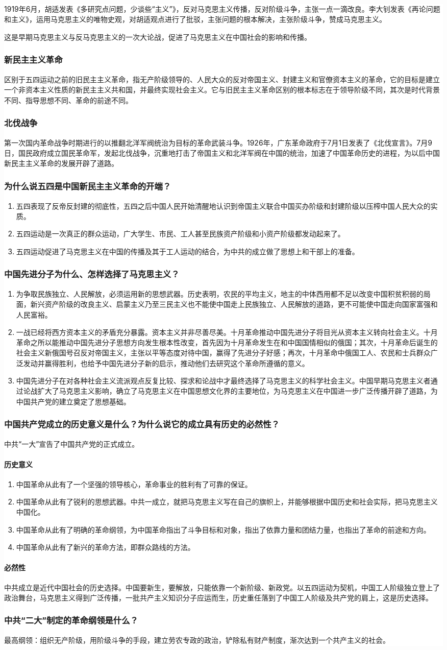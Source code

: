 1919年6月，胡适发表《多研究点问题，少谈些“主义”》，反对马克思主义传播，反对阶级斗争，主张一点一滴改良。李大钊发表《再论问题和主义》，运用马克思主义的唯物史观，对胡适观点进行了批驳，主张问题的根本解决，主张阶级斗争，赞成马克思主义。

这是早期马克思主义与反马克思主义的一次大论战，促进了马克思主义在中国社会的影响和传播。

### 新民主主义革命

区别于五四运动之前的旧民主主义革命，指无产阶级领导的、人民大众的反对帝国主义、封建主义和官僚资本主义的革命，它的目标是建立一个非资本主义性质的新民主主义共和国，并最终实现社会主义。它与旧民主主义革命区别的根本标志在于领导阶级不同，其次是时代背景不同、指导思想不同、革命的前途不同。

### 北伐战争

第一次国内革命战争时期进行的以推翻北洋军阀统治为目标的革命武装斗争。1926年，广东革命政府于7月1日发表了《北伐宣言》。7月9日，国民政府成立国民革命军，发起北伐战争，沉重地打击了帝国主义和北洋军阀在中国的统治，加速了中国革命历史的进程，为以后中国新民主主义革命的发展开辟了道路。

### 为什么说五四是中国新民主主义革命的开端？

1. 五四表现了反帝反封建的彻底性，五四之后中国人民开始清醒地认识到帝国主义联合中国买办阶级和封建阶级以压榨中国人民大众的实质。

2. 五四运动是一次真正的群众运动，广大学生、市民、工人甚至民族资产阶级和小资产阶级都发动起来了。

3. 五四运动促进了马克思主义在中国的传播及其于工人运动的结合，为中共的成立做了思想上和干部上的准备。

### 中国先进分子为什么、怎样选择了马克思主义？

1. 为争取民族独立、人民解放，必须运用新的思想武器。历史表明，农民的平均主义，地主的中体西用都不足以改变中国积贫积弱的局面，新兴资产阶级的改良主义、启蒙主义乃至三民主义也不能使中国走上民族独立、人民解放的道路，更不可能使中国走向国家富强和人民富裕。

2. 一战已经将西方资本主义的矛盾充分暴露。资本主义并非尽善尽美。十月革命推动中国先进分子将目光从资本主义转向社会主义。十月革命之所以能推动中国先进分子思想方向发生根本性改变，首先因为十月革命发生在和中国国情相似的俄国；其次，十月革命后诞生的社会主义新俄国号召反对帝国主义，主张以平等态度对待中国，赢得了先进分子好感；再次，十月革命中俄国工人、农民和士兵群众广泛发动并赢得胜利，也给予中国先进分子新的启示，推动他们去研究这个革命所遵循的意义。

3. 中国先进分子在对各种社会主义流派观点反复比较、探求和论战中才最终选择了马克思主义的科学社会主义。中国早期马克思主义者通过论战扩大了马克思主义影响，确立了马克思主义在中国思想文化界的主要地位，为马克思主义在中国进一步广泛传播开辟了道路，为中国共产党的建立奠定了思想基础。

### 中国共产党成立的历史意义是什么？为什么说它的成立具有历史的必然性？

中共“一大”宣告了中国共产党的正式成立。

#### 历史意义

1. 中国革命从此有了一个坚强的领导核心，革命事业的胜利有了可靠的保证。

2. 中国革命从此有了锐利的思想武器。中共一成立，就把马克思主义写在自己的旗帜上，并能够根据中国历史和社会实际，把马克思主义中国化。

3. 中国革命从此有了明确的革命纲领，为中国革命指出了斗争目标和对象，指出了依靠力量和团结力量，也指出了革命的前途和方向。

4. 中国革命从此有了新兴的革命方法，即群众路线的方法。

#### 必然性

中共成立是近代中国社会的历史选择。中国要新生，要解放，只能依靠一个新阶级、新政党。以五四运动为契机，中国工人阶级独立登上了政治舞台，马克思主义得到广泛传播，一批共产主义知识分子应运而生，历史重任落到了中国工人阶级及共产党的肩上，这是历史选择。

### 中共“二大”制定的革命纲领是什么？

最高纲领：组织无产阶级，用阶级斗争的手段，建立劳农专政的政治，铲除私有财产制度，渐次达到一个共产主义的社会。
